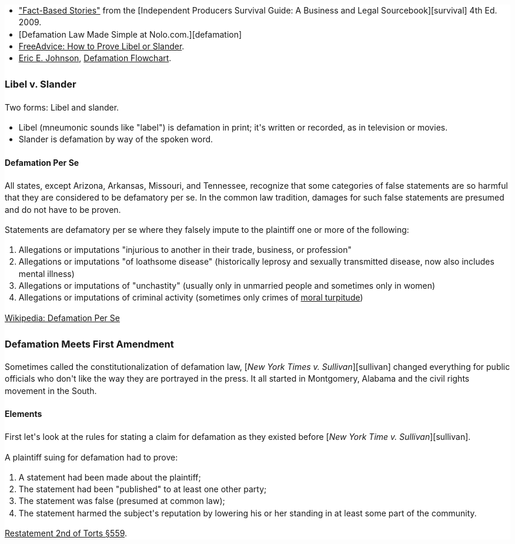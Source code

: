 * ["Fact-Based Stories"](http://www.richarddooling.com/ArtBizLaw/Fact_Based_Stories.pdf) from the [Independent Producers Survival Guide: A Business and Legal Sourcebook][survival] 4th Ed. 2009. 
* [Defamation Law Made Simple at Nolo.com.][defamation]
* [FreeAdvice: How to Prove Libel or Slander](http://injury-law.freeadvice.com/injury-law/libel_and_slander/prove-libel-and-slander.htm).
* [Eric E. Johnson](http://www.ericejohnson.com/), [Defamation Flowchart](http://eejlaw.com/m/defamation_flowcharts.pdf).

### Libel v. Slander

Two forms: Libel and slander.

* Libel (mneumonic sounds like "label") is defamation in print; it's written or recorded, as in television or movies.   
* Slander is defamation by way of the spoken word.

#### Defamation Per Se

All states, except Arizona, Arkansas, Missouri, and Tennessee, recognize that some categories of false statements are so harmful that they are considered to be defamatory per se. In the common law tradition, damages for such false statements are presumed and do not have to be proven.

Statements are defamatory per se where they falsely impute to the plaintiff one or more of the following:

1. Allegations or imputations "injurious to another in their trade, business, or profession"
2. Allegations or imputations "of loathsome disease" (historically leprosy and sexually transmitted disease, now also includes mental illness)
3. Allegations or imputations of "unchastity" (usually only in unmarried people and sometimes only in women)
4. Allegations or imputations of criminal activity (sometimes only crimes of [moral turpitude](http://en.wikipedia.org/wiki/Moral_turpitude))

[Wikipedia: Defamation Per Se](http://en.wikipedia.org/wiki/United_States_defamation_law#Defamation_per_se)

### Defamation Meets First Amendment

Sometimes called the constitutionalization of defamation law, [*New York Times v. Sullivan*][sullivan] changed everything for public officials who don't like the way they are portrayed in the press. It all started in Montgomery, Alabama and the civil rights movement in the South. 

#### Elements

First let's look at the rules for stating a claim for defamation as they existed before [*New York Time v. Sullivan*][sullivan]. 

A plaintiff suing for defamation had to prove:

1. A statement had been made about the plaintiff;
2. The statement had been "published" to at least one other party;
3. The statement was false (presumed at common law);
4. The statement harmed the subject's reputation by lowering his or her standing in at least some part of the community. 

[Restatement 2nd of Torts §559](http://tinyurl.com/ksezohp).
